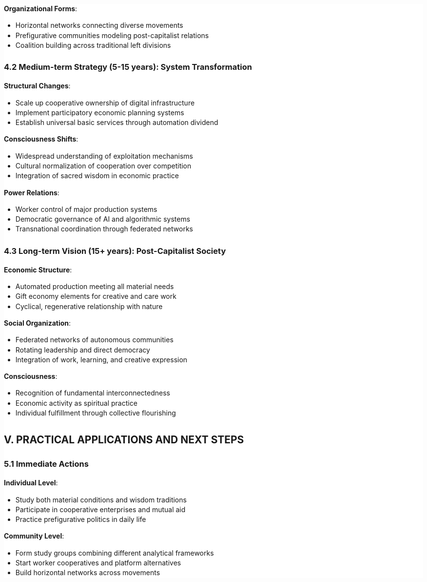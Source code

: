 **Organizational Forms**:
- Horizontal networks connecting diverse movements
- Prefigurative communities modeling post-capitalist relations
- Coalition building across traditional left divisions

### 4.2 Medium-term Strategy (5-15 years): System Transformation

**Structural Changes**:
- Scale up cooperative ownership of digital infrastructure
- Implement participatory economic planning systems
- Establish universal basic services through automation dividend

**Consciousness Shifts**:
- Widespread understanding of exploitation mechanisms
- Cultural normalization of cooperation over competition
- Integration of sacred wisdom in economic practice

**Power Relations**:
- Worker control of major production systems
- Democratic governance of AI and algorithmic systems
- Transnational coordination through federated networks

### 4.3 Long-term Vision (15+ years): Post-Capitalist Society

**Economic Structure**:
- Automated production meeting all material needs
- Gift economy elements for creative and care work
- Cyclical, regenerative relationship with nature

**Social Organization**:
- Federated networks of autonomous communities
- Rotating leadership and direct democracy
- Integration of work, learning, and creative expression

**Consciousness**:
- Recognition of fundamental interconnectedness
- Economic activity as spiritual practice
- Individual fulfillment through collective flourishing

## V. PRACTICAL APPLICATIONS AND NEXT STEPS

### 5.1 Immediate Actions

**Individual Level**:
- Study both material conditions and wisdom traditions
- Participate in cooperative enterprises and mutual aid
- Practice prefigurative politics in daily life

**Community Level**:
- Form study groups combining different analytical frameworks  
- Start worker cooperatives and platform alternatives
- Build horizontal networks across movements
